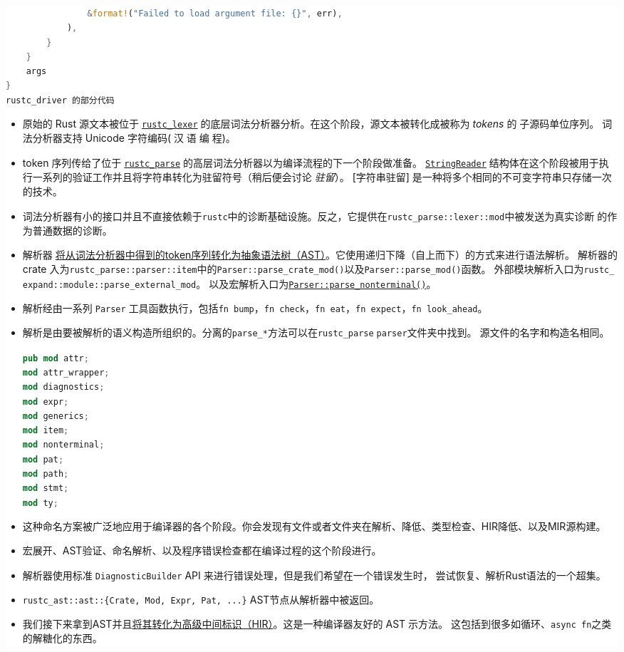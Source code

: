   ```rust
                  &format!("Failed to load argument file: {}", err),
              ),
          }
      }
      args
  }
  rustc_driver 的部分代码
  ```

  

- 原始的 Rust 源文本被位于 [`rustc_lexer`](https://doc.rust-lang.org/nightly/nightly-rustc/rustc_lexer/index.html) 的底层词法分析器分析。在这个阶段，源文本被转化成被称为 *tokens* 的 子源码单位序列。 词法分析器支持 Unicode 字符编码( 汉 语 编 程)。

  

- token 序列传给了位于 [`rustc_parse`](https://doc.rust-lang.org/nightly/nightly-rustc/rustc_parse/index.html) 的高层词法分析器以为编译流程的下一个阶段做准备。 [`StringReader`](https://doc.rust-lang.org/nightly/nightly-rustc/rustc_parse/lexer/struct.StringReader.html) 结构体在这个阶段被用于执行一系列的验证工作并且将字符串转化为驻留符号（稍后便会讨论 *驻留*）。 [字符串驻留] 是一种将多个相同的不可变字符串只存储一次的技术。

- 词法分析器有小的接口并且不直接依赖于`rustc`中的诊断基础设施。反之，它提供在`rustc_parse::lexer::mod`中被发送为真实诊断 的作为普通数据的诊断。

- 解析器 [将从词法分析器中得到的token序列转化为抽象语法树（AST）](https://doc.rust-lang.org/nightly/nightly-rustc/rustc_parse/index.html)。它使用递归下降（自上而下）的方式来进行语法解析。 解析器的 crate 入为`rustc_parse::parser::item`中的`Parser::parse_crate_mod()`以及`Parser::parse_mod()`函数。 外部模块解析入口为`rustc_expand::module::parse_external_mod`。 以及宏解析入口为[`Parser::parse_nonterminal()`](https://doc.rust-lang.org/nightly/nightly-rustc/rustc_parse/parser/struct.Parser.html#method.parse_nonterminal)。

- 解析经由一系列 `Parser` 工具函数执行，包括`fn bump`，`fn check`，`fn eat`，`fn expect`，`fn look_ahead`。

- 解析是由要被解析的语义构造所组织的。分离的`parse_*`方法可以在`rustc_parse` `parser`文件夹中找到。 源文件的名字和构造名相同。

  ```rust
  pub mod attr;
  mod attr_wrapper;
  mod diagnostics;
  mod expr;
  mod generics;
  mod item;
  mod nonterminal;
  mod pat;
  mod path;
  mod stmt;
  mod ty;
  ```

  

- 这种命名方案被广泛地应用于编译器的各个阶段。你会发现有文件或者文件夹在解析、降低、类型检查、HIR降低、以及MIR源构建。

- 宏展开、AST验证、命名解析、以及程序错误检查都在编译过程的这个阶段进行。

- 解析器使用标准 `DiagnosticBuilder` API 来进行错误处理，但是我们希望在一个错误发生时， 尝试恢复、解析Rust语法的一个超集。

- `rustc_ast::ast::{Crate, Mod, Expr, Pat, ...}` AST节点从解析器中被返回。

- 我们接下来拿到AST并且[将其转化为高级中间标识（HIR）](https://doc.rust-lang.org/nightly/nightly-rustc/rustc_hir/index.html)。这是一种编译器友好的 AST 示方法。 这包括到很多如循环、`async fn`之类的解糖化的东西。
